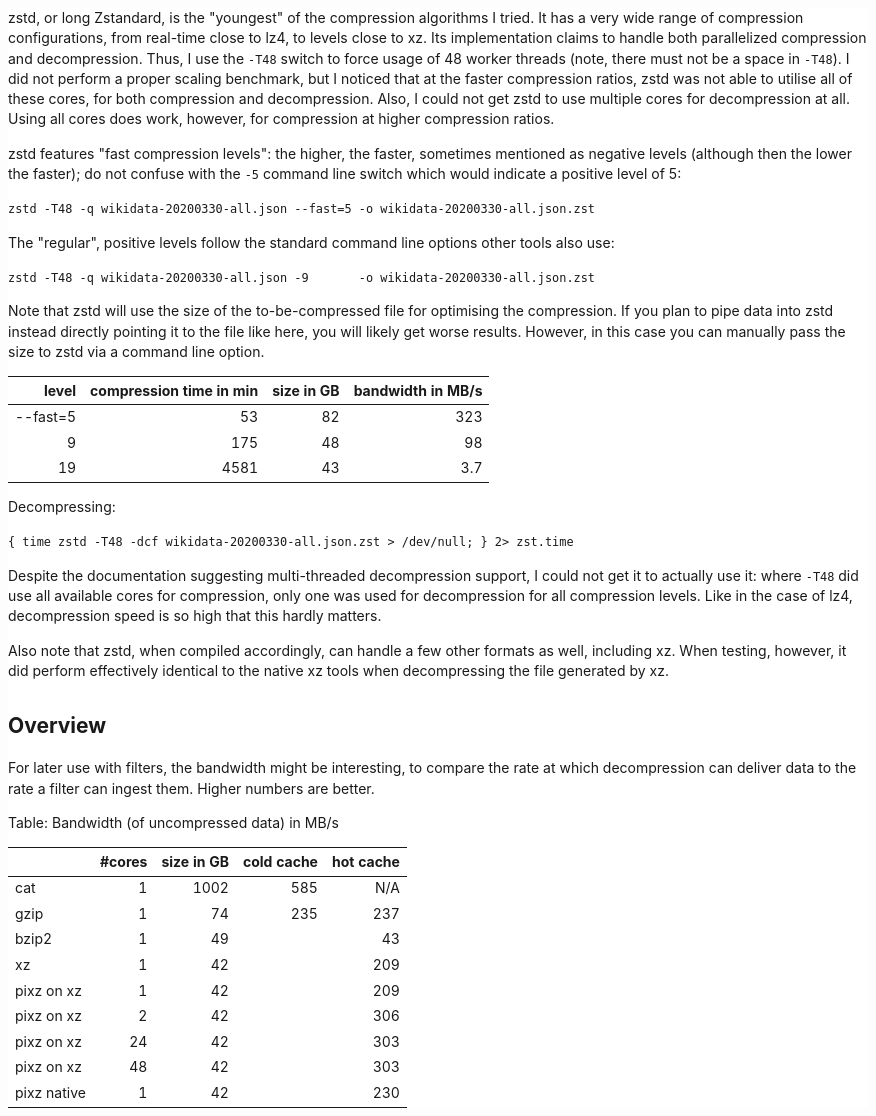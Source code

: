 zstd, or long Zstandard, is the "youngest" of the compression algorithms I tried. It has a very wide range of compression configurations, from real-time close to lz4, to levels close to xz. Its implementation claims to handle both parallelized compression and decompression. Thus, I use the ```-T48``` switch to force usage of 48 worker threads (note, there must not be a space in ```-T48```). I did not perform a proper scaling benchmark, but I noticed that at the faster compression ratios, zstd was not able to utilise all of these cores, for both compression and decompression. Also, I could not get zstd to use multiple cores for decompression at all. Using all cores does work, however, for compression at higher compression ratios.

zstd features "fast compression levels": the higher, the faster, sometimes mentioned as negative levels (although then the lower the faster); do not confuse with the ```-5``` command line switch which would indicate a positive level of 5:

    zstd -T48 -q wikidata-20200330-all.json --fast=5 -o wikidata-20200330-all.json.zst

The "regular", positive levels follow the standard command line options other tools also use:

    zstd -T48 -q wikidata-20200330-all.json -9       -o wikidata-20200330-all.json.zst

Note that zstd will use the size of the to-be-compressed file for optimising the compression. If you plan to pipe data into zstd instead directly pointing it to the file like here, you will likely get worse results. However, in this case you can manually pass the size to zstd via a command line option.

| level    | compression time in min | size in GB | bandwidth in MB/s |
|---------:|------------------------:|-----------:|------------------:|
| --fast=5 |                      53 |         82 |               323 |
|        9 |                     175 |         48 |                98 |
|       19 |                    4581 |         43 |               3.7 |

Decompressing:

    { time zstd -T48 -dcf wikidata-20200330-all.json.zst > /dev/null; } 2> zst.time

Despite the documentation suggesting multi-threaded decompression support, I could not get it to actually use it: where ```-T48``` did use all available cores for compression, only one was used for decompression for all compression levels. Like in the case of lz4, decompression speed is so high that this hardly matters.

Also note that zstd, when compiled accordingly, can handle a few other formats as well, including xz. When testing, however, it did perform effectively identical to the native xz tools when decompressing the file generated by xz.

## Overview

For later use with filters, the bandwidth might be interesting, to compare the rate at which decompression can deliver data to the rate a filter can ingest them. Higher numbers are better.

Table: Bandwidth (of uncompressed data) in MB/s

|               | #cores | size in GB | cold cache | hot cache |
|:--------------|-------:|-----------:|-----------:|----------:|
| cat           |      1 |       1002 |        585 |       N/A |
| gzip          |      1 |         74 |        235 |       237 |
| bzip2         |      1 |         49 |            |        43 |
| xz            |      1 |         42 |            |       209 |
| pixz on xz    |      1 |         42 |            |       209 |
| pixz on xz    |      2 |         42 |            |       306 |
| pixz on xz    |     24 |         42 |            |       303 |
| pixz on xz    |     48 |         42 |            |       303 |
| pixz native   |      1 |         42 |            |       230 |